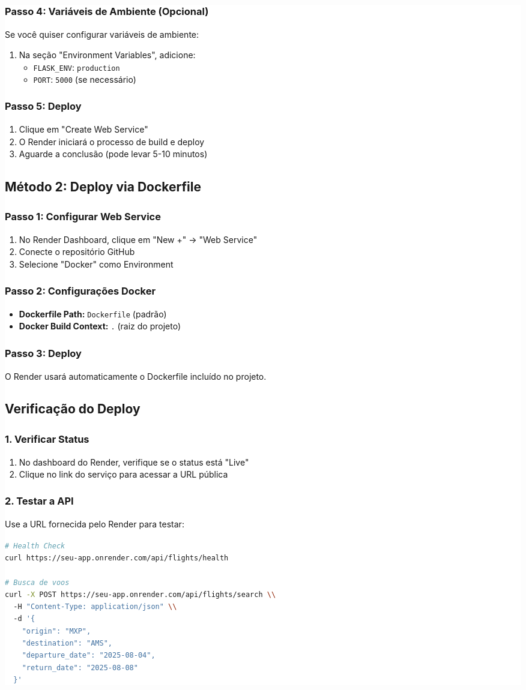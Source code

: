 ### Passo 4: Variáveis de Ambiente (Opcional)

Se você quiser configurar variáveis de ambiente:

1. Na seção "Environment Variables", adicione:
   - `FLASK_ENV`: `production`
   - `PORT`: `5000` (se necessário)

### Passo 5: Deploy

1. Clique em "Create Web Service"
2. O Render iniciará o processo de build e deploy
3. Aguarde a conclusão (pode levar 5-10 minutos)

## Método 2: Deploy via Dockerfile

### Passo 1: Configurar Web Service

1. No Render Dashboard, clique em "New +" → "Web Service"
2. Conecte o repositório GitHub
3. Selecione "Docker" como Environment

### Passo 2: Configurações Docker

- **Dockerfile Path:** `Dockerfile` (padrão)
- **Docker Build Context:** `.` (raiz do projeto)

### Passo 3: Deploy

O Render usará automaticamente o Dockerfile incluído no projeto.

## Verificação do Deploy

### 1. Verificar Status

1. No dashboard do Render, verifique se o status está "Live"
2. Clique no link do serviço para acessar a URL pública

### 2. Testar a API

Use a URL fornecida pelo Render para testar:

```bash
# Health Check
curl https://seu-app.onrender.com/api/flights/health

# Busca de voos
curl -X POST https://seu-app.onrender.com/api/flights/search \\
  -H "Content-Type: application/json" \\
  -d '{
    "origin": "MXP",
    "destination": "AMS",
    "departure_date": "2025-08-04",
    "return_date": "2025-08-08"
  }'
```
